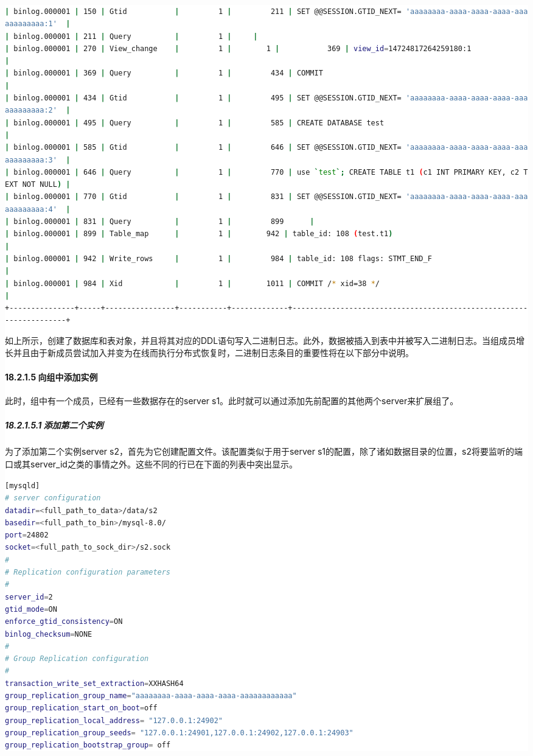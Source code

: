 ```bash
| binlog.000001 | 150 | Gtid           |         1 |         211 | SET @@SESSION.GTID_NEXT= 'aaaaaaaa-aaaa-aaaa-aaaa-aaaaaaaaaaaa:1'  |
| binlog.000001 | 211 | Query          |         1 |     |
| binlog.000001 | 270 | View_change    |         1 |        1 |           369 | view_id=14724817264259180:1                                        |
| binlog.000001 | 369 | Query          |         1 |         434 | COMMIT                                                             |
| binlog.000001 | 434 | Gtid           |         1 |         495 | SET @@SESSION.GTID_NEXT= 'aaaaaaaa-aaaa-aaaa-aaaa-aaaaaaaaaaaa:2'  |
| binlog.000001 | 495 | Query          |         1 |         585 | CREATE DATABASE test                                               |
| binlog.000001 | 585 | Gtid           |         1 |         646 | SET @@SESSION.GTID_NEXT= 'aaaaaaaa-aaaa-aaaa-aaaa-aaaaaaaaaaaa:3'  |
| binlog.000001 | 646 | Query          |         1 |         770 | use `test`; CREATE TABLE t1 (c1 INT PRIMARY KEY, c2 TEXT NOT NULL) |
| binlog.000001 | 770 | Gtid           |         1 |         831 | SET @@SESSION.GTID_NEXT= 'aaaaaaaa-aaaa-aaaa-aaaa-aaaaaaaaaaaa:4'  |
| binlog.000001 | 831 | Query          |         1 |         899      |
| binlog.000001 | 899 | Table_map      |         1 |        942 | table_id: 108 (test.t1)                                             |
| binlog.000001 | 942 | Write_rows     |         1 |         984 | table_id: 108 flags: STMT_END_F                                    |
| binlog.000001 | 984 | Xid            |         1 |        1011 | COMMIT /* xid=38 */                                                |
+---------------+-----+----------------+-----------+-------------+--------------------------------------------------------------------+
```

如上所示，创建了数据库和表对象，并且将其对应的DDL语句写入二进制日志。此外，数据被插入到表中并被写入二进制日志。当组成员增长并且由于新成员尝试加入并变为在线而执行分布式恢复时，二进制日志条目的重要性将在以下部分中说明。

#### 18.2.1.5 向组中添加实例

此时，组中有一个成员，已经有一些数据存在的server s1。此时就可以通过添加先前配置的其他两个server来扩展组了。

##### 18.2.1.5.1 添加第二个实例

为了添加第二个实例server s2，首先为它创建配置文件。该配置类似于用于server s1的配置，除了诸如数据目录的位置，s2将要监听的端口或其server_id之类的事情之外。这些不同的行已在下面的列表中突出显示。

```bash
[mysqld]
# server configuration
datadir=<full_path_to_data>/data/s2
basedir=<full_path_to_bin>/mysql-8.0/
port=24802
socket=<full_path_to_sock_dir>/s2.sock
#
# Replication configuration parameters
#
server_id=2
gtid_mode=ON
enforce_gtid_consistency=ON
binlog_checksum=NONE
#
# Group Replication configuration
#
transaction_write_set_extraction=XXHASH64
group_replication_group_name="aaaaaaaa-aaaa-aaaa-aaaa-aaaaaaaaaaaa"
group_replication_start_on_boot=off
group_replication_local_address= "127.0.0.1:24902"
group_replication_group_seeds= "127.0.0.1:24901,127.0.0.1:24902,127.0.0.1:24903"
group_replication_bootstrap_group= off
```
